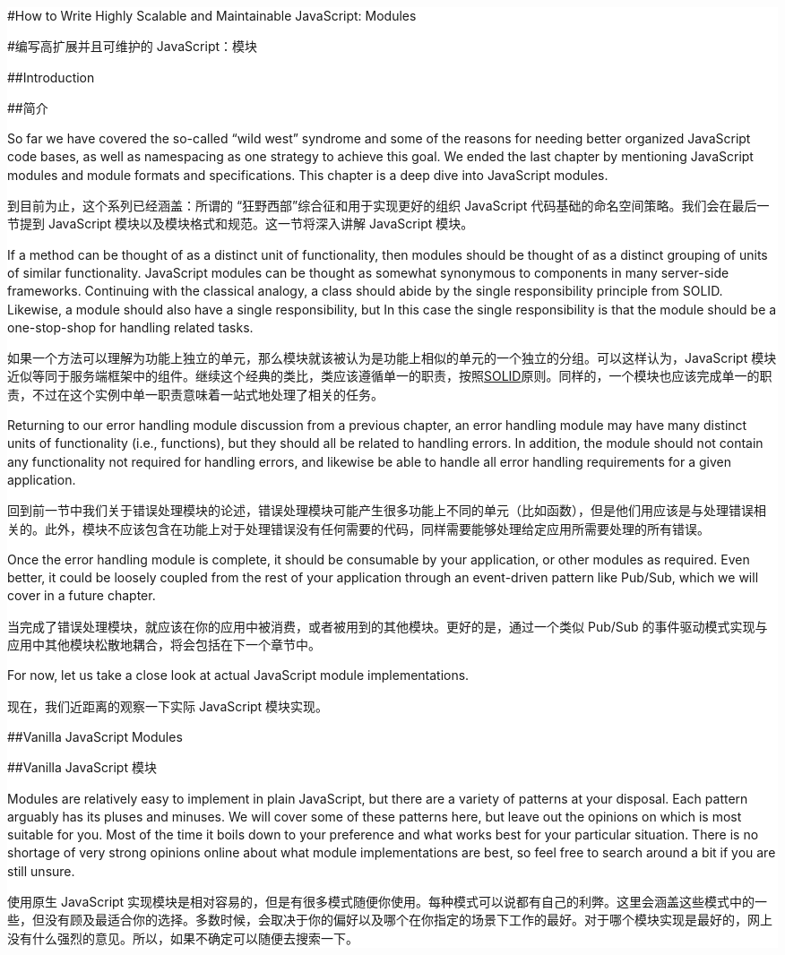 #How to Write Highly Scalable and Maintainable JavaScript: Modules

#编写高扩展并且可维护的 JavaScript：模块

##Introduction

##简介

So far we have covered the so-called “wild west” syndrome and some of the reasons for needing better organized JavaScript code bases, as well as namespacing as one strategy to achieve this goal. We ended the last chapter by mentioning JavaScript modules and module formats and specifications. This chapter is a deep dive into JavaScript modules.

到目前为止，这个系列已经涵盖：所谓的 “狂野西部”综合征和用于实现更好的组织 JavaScript 代码基础的命名空间策略。我们会在最后一节提到 JavaScript 模块以及模块格式和规范。这一节将深入讲解 JavaScript 模块。

If a method can be thought of as a distinct unit of functionality, then modules should be thought of as a distinct grouping of units of similar functionality. JavaScript modules can be thought as somewhat synonymous to components in many server-side frameworks. Continuing with the classical analogy, a class should abide by the single responsibility principle from SOLID. Likewise, a module should also have a single responsibility, but In this case the single responsibility is that the module should be a one-stop-shop for handling related tasks.

如果一个方法可以理解为功能上独立的单元，那么模块就该被认为是功能上相似的单元的一个独立的分组。可以这样认为，JavaScript 模块近似等同于服务端框架中的组件。继续这个经典的类比，类应该遵循单一的职责，按照[SOLID](http://en.wikipedia.org/wiki/SOLID_(object-oriented_design))原则。同样的，一个模块也应该完成单一的职责，不过在这个实例中单一职责意味着一站式地处理了相关的任务。


Returning to our error handling module discussion from a previous chapter, an error handling module may have many distinct units of functionality (i.e., functions), but they should all be related to handling errors. In addition, the module should not contain any functionality not required for handling errors, and likewise be able to handle all error handling requirements for a given application.

回到前一节中我们关于错误处理模块的论述，错误处理模块可能产生很多功能上不同的单元（比如函数），但是他们用应该是与处理错误相关的。此外，模块不应该包含在功能上对于处理错误没有任何需要的代码，同样需要能够处理给定应用所需要处理的所有错误。

Once the error handling module is complete, it should be consumable by your application, or other modules as required. Even better, it could be loosely coupled from the rest of your application through an event-driven pattern like Pub/Sub, which we will cover in a future chapter.

当完成了错误处理模块，就应该在你的应用中被消费，或者被用到的其他模块。更好的是，通过一个类似 Pub/Sub 的事件驱动模式实现与应用中其他模块松散地耦合，将会包括在下一个章节中。

For now, let us take a close look at actual JavaScript module implementations.

现在，我们近距离的观察一下实际 JavaScript 模块实现。

##Vanilla JavaScript Modules

##Vanilla JavaScript 模块

Modules are relatively easy to implement in plain JavaScript, but there are a variety of patterns at your disposal. Each pattern arguably has its pluses and minuses. We will cover some of these patterns here, but leave out the opinions on which is most suitable for you. Most of the time it boils down to your preference and what works best for your particular situation. There is no shortage of very strong opinions online about what module implementations are best, so feel free to search around a bit if you are still unsure.

使用原生 JavaScript 实现模块是相对容易的，但是有很多模式随便你使用。每种模式可以说都有自己的利弊。这里会涵盖这些模式中的一些，但没有顾及最适合你的选择。多数时候，会取决于你的偏好以及哪个在你指定的场景下工作的最好。对于哪个模块实现是最好的，网上没有什么强烈的意见。所以，如果不确定可以随便去搜索一下。
